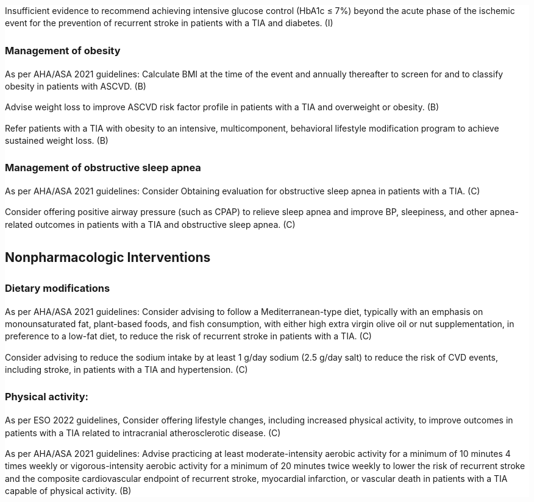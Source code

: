 Insufficient evidence to recommend achieving intensive glucose control (HbA1c ≤ 7%) beyond the acute phase of the ischemic event for the prevention of recurrent stroke in patients with a TIA and diabetes. 
(I)

### Management of obesity
As per AHA/ASA 2021 guidelines: 
Calculate BMI at the time of the event and annually thereafter to screen for and to classify obesity in patients with ASCVD. 
(B)

Advise weight loss to improve ASCVD risk factor profile in patients with a TIA and overweight or obesity. 
(B)

Refer patients with a TIA with obesity to an intensive, multicomponent, behavioral lifestyle modification program to achieve sustained weight loss. 
(B)

### Management of obstructive sleep apnea
As per AHA/ASA 2021 guidelines: 
Consider Obtaining evaluation for obstructive sleep apnea in patients with a TIA. 
(C)

Consider offering positive airway pressure (such as CPAP) to relieve sleep apnea and improve BP, sleepiness, and other apnea-related outcomes in patients with a TIA and obstructive sleep apnea. 
(C)

## Nonpharmacologic Interventions

### Dietary modifications
As per AHA/ASA 2021 guidelines: 
Consider advising to follow a Mediterranean-type diet, typically with an emphasis on monounsaturated fat, plant-based foods, and fish consumption, with either high extra virgin olive oil or nut supplementation, in preference to a low-fat diet, to reduce the risk of recurrent stroke in patients with a TIA. 
(C)

Consider advising to reduce the sodium intake by at least 1 g/day sodium (2.5 g/day salt) to reduce the risk of CVD events, including stroke, in patients with a TIA and hypertension. 
(C)

### Physical activity:
As per ESO 2022 guidelines, Consider offering lifestyle changes, including increased physical activity, to improve outcomes in patients with a TIA related to intracranial atherosclerotic disease. 
(C)

As per AHA/ASA 2021 guidelines: 
Advise practicing at least moderate-intensity aerobic activity for a minimum of 10 minutes 4 times weekly or vigorous-intensity aerobic activity for a minimum of 20 minutes twice weekly to lower the risk of recurrent stroke and the composite cardiovascular endpoint of recurrent stroke, myocardial infarction, or vascular death in patients with a TIA capable of physical activity. 
(B)
